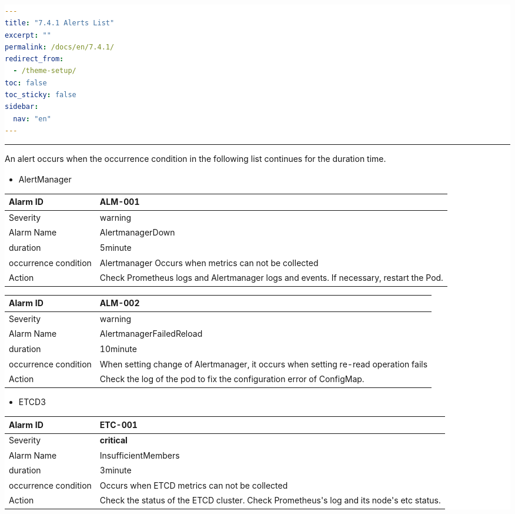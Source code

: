 ```yaml
---
title: "7.4.1 Alerts List"
excerpt: ""
permalink: /docs/en/7.4.1/
redirect_from:
  - /theme-setup/
toc: false
toc_sticky: false
sidebar:
  nav: "en"
---
```



---

An alert occurs when the occurrence condition in the following list continues for the duration time.

* AlertManager

| Alarm ID | **ALM-001** |
| :--- | :--- |
| Severity | warning |
| Alarm Name | AlertmanagerDown |
| duration | 5minute |
| occurrence condition | Alertmanager Occurs when metrics can not be collected |
| Action | Check Prometheus logs and Alertmanager logs and events. If necessary, restart the Pod. |

| Alarm ID | **ALM-002** |
| :--- | :--- |
| Severity | warning |
| Alarm Name | AlertmanagerFailedReload |
| duration | 10minute |
| occurrence condition | When setting change of Alertmanager, it occurs when setting re-read operation fails |
| Action | Check the log of the pod to fix the configuration error of ConfigMap. |

* ETCD3

| Alarm ID | **ETC-001** |
| :--- | :--- |
| Severity | **critical** |
| Alarm Name | InsufficientMembers |
| duration | 3minute |
| occurrence condition | Occurs when ETCD metrics can not be collected |
| Action | Check the status of the ETCD cluster. Check Prometheus's log and its node's etc status. |
